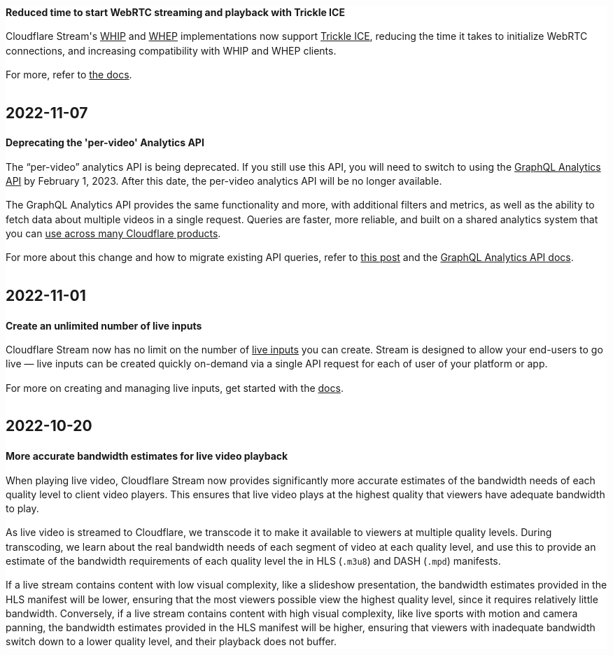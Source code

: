 **Reduced time to start WebRTC streaming and playback with Trickle ICE**

Cloudflare Stream's [WHIP](https://datatracker.ietf.org/doc/draft-ietf-wish-whip/) and [WHEP](https://www.ietf.org/archive/id/draft-murillo-whep-01.html) implementations now support [Trickle ICE](https://datatracker.ietf.org/doc/rfc8838/), reducing the time it takes to initialize WebRTC connections, and increasing compatibility with WHIP and WHEP clients.

For more, refer to [the docs](https://developers.cloudflare.com/stream/webrtc-beta/).

## 2022-11-07

**Deprecating the 'per-video' Analytics API**

The “per-video” analytics API is being deprecated. If you still use this API, you will need to switch to using the [GraphQL Analytics API](https://developers.cloudflare.com/stream/getting-analytics/fetching-bulk-analytics/) by February 1, 2023. After this date, the per-video analytics API will be no longer available.

The GraphQL Analytics API provides the same functionality and more, with additional filters and metrics, as well as the ability to fetch data about multiple videos in a single request. Queries are faster, more reliable, and built on a shared analytics system that you can [use across many Cloudflare products](https://developers.cloudflare.com/analytics/graphql-api/features/data-sets/).

For more about this change and how to migrate existing API queries, refer to [this post](https://community.cloudflare.com/t/migrate-to-the-stream-graphql-analytics-api-by-feb-1st-2023/433252) and the [GraphQL Analytics API docs](https://developers.cloudflare.com/stream/getting-analytics/fetching-bulk-analytics/).

## 2022-11-01

**Create an unlimited number of live inputs**

Cloudflare Stream now has no limit on the number of [live inputs](https://developers.cloudflare.com/api/resources/stream/subresources/live_inputs/methods/get/) you can create. Stream is designed to allow your end-users to go live — live inputs can be created quickly on-demand via a single API request for each of user of your platform or app.

For more on creating and managing live inputs, get started with the [docs](https://developers.cloudflare.com/stream/stream-live/).

## 2022-10-20

**More accurate bandwidth estimates for live video playback**

When playing live video, Cloudflare Stream now provides significantly more accurate estimates of the bandwidth needs of each quality level to client video players. This ensures that live video plays at the highest quality that viewers have adequate bandwidth to play.

As live video is streamed to Cloudflare, we transcode it to make it available to viewers at multiple quality levels. During transcoding, we learn about the real bandwidth needs of each segment of video at each quality level, and use this to provide an estimate of the bandwidth requirements of each quality level the in HLS (`.m3u8`) and DASH (`.mpd`) manifests.

If a live stream contains content with low visual complexity, like a slideshow presentation, the bandwidth estimates provided in the HLS manifest will be lower, ensuring that the most viewers possible view the highest quality level, since it requires relatively little bandwidth. Conversely, if a live stream contains content with high visual complexity, like live sports with motion and camera panning, the bandwidth estimates provided in the HLS manifest will be higher, ensuring that viewers with inadequate bandwidth switch down to a lower quality level, and their playback does not buffer.
